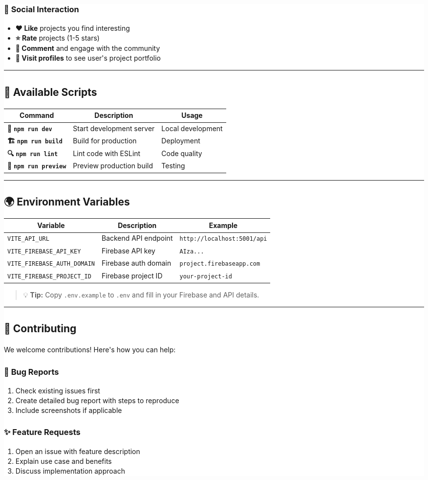 ### 🤝 **Social Interaction**
- **❤️ Like** projects you find interesting
- **⭐ Rate** projects (1-5 stars)
- **💬 Comment** and engage with the community
- **👤 Visit profiles** to see user's project portfolio

---

## 🔧 Available Scripts

| Command | Description | Usage |
|---------|-------------|-------|
| **🚀 `npm run dev`** | Start development server | Local development |
| **🏗️ `npm run build`** | Build for production | Deployment |
| **🔍 `npm run lint`** | Lint code with ESLint | Code quality |
| **👀 `npm run preview`** | Preview production build | Testing |

---

## 🌍 Environment Variables

| Variable | Description | Example |
|----------|-------------|---------|
| `VITE_API_URL` | Backend API endpoint | `http://localhost:5001/api` |
| `VITE_FIREBASE_API_KEY` | Firebase API key | `AIza...` |
| `VITE_FIREBASE_AUTH_DOMAIN` | Firebase auth domain | `project.firebaseapp.com` |
| `VITE_FIREBASE_PROJECT_ID` | Firebase project ID | `your-project-id` |

> 💡 **Tip:** Copy `.env.example` to `.env` and fill in your Firebase and API details.

---

## 🤝 Contributing

We welcome contributions! Here's how you can help:

### 🐛 **Bug Reports**
1. Check existing issues first
2. Create detailed bug report with steps to reproduce
3. Include screenshots if applicable

### ✨ **Feature Requests**
1. Open an issue with feature description
2. Explain use case and benefits
3. Discuss implementation approach

